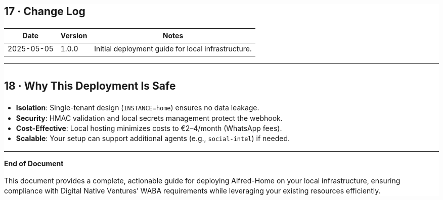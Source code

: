 
## 17 · Change Log

| Date | Version | Notes |
| --- | --- | --- |
| 2025-05-05 | 1.0.0 | Initial deployment guide for local infrastructure. |

---

## 18 · Why This Deployment Is Safe

- **Isolation**: Single-tenant design (`INSTANCE=home`) ensures no data leakage.
- **Security**: HMAC validation and local secrets management protect the webhook.
- **Cost-Effective**: Local hosting minimizes costs to €2–4/month (WhatsApp fees).
- **Scalable**: Your setup can support additional agents (e.g., `social-intel`) if needed.

---

**End of Document**

This document provides a complete, actionable guide for deploying Alfred-Home on your local infrastructure, ensuring compliance with Digital Native Ventures’ WABA requirements while leveraging your existing resources efficiently.